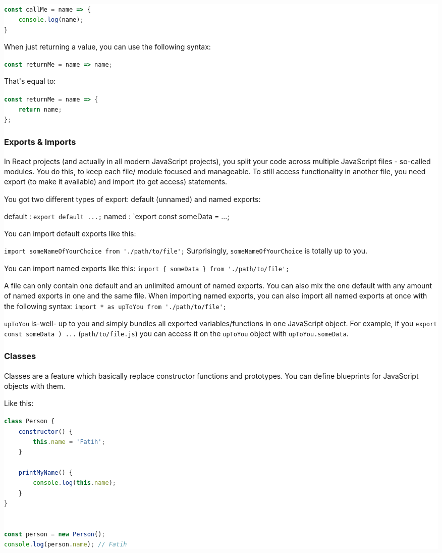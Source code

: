 ```js
const callMe = name => {
	console.log(name);
}
```

When just returning a value, you can use the following syntax:

```js
const returnMe = name => name;
```

That's equal to:
```js
const returnMe = name => {
	return name;
};
```

### Exports & Imports
In React projects (and actually in all modern JavaScript projects), you split your code across multiple JavaScript files - so-called modules. You do this, to keep each file/ module focused and manageable. To still access functionality in another file, you need export (to make it available) and import (to get access) statements.

You got two different types of export: default (unnamed) and named exports:

default : `export default ...;`
named : `export const someData = ...;

You can import default exports like this:

`import someNameOfYourChoice from './path/to/file';`
Surprisingly, `someNameOfYourChoice` is totally up to you.

You can import named exports like this:
`import { someData } from './path/to/file';`

A file can only contain one default and an unlimited amount of named exports. You can also mix the one default with any amount of named exports in one and the same file. When importing named exports, you can also import all named exports at once with the following syntax:
`import * as upToYou from './path/to/file';`

`upToYou` is-well- up to you and simply bundles all exported variables/functions in one JavaScript object. For example, if you `export const someData ) ...` (`path/to/file.js`) you can access it on the `upToYou` object with `upToYou.someData`.


### Classes

Classes are a feature which basically replace constructor functions and prototypes. You can define blueprints for JavaScript objects with them.

Like this:

```js
class Person {
    constructor() {
        this.name = 'Fatih';
    }

    printMyName() {
        console.log(this.name);
    }
}


const person = new Person();
console.log(person.name); // Fatih
```
